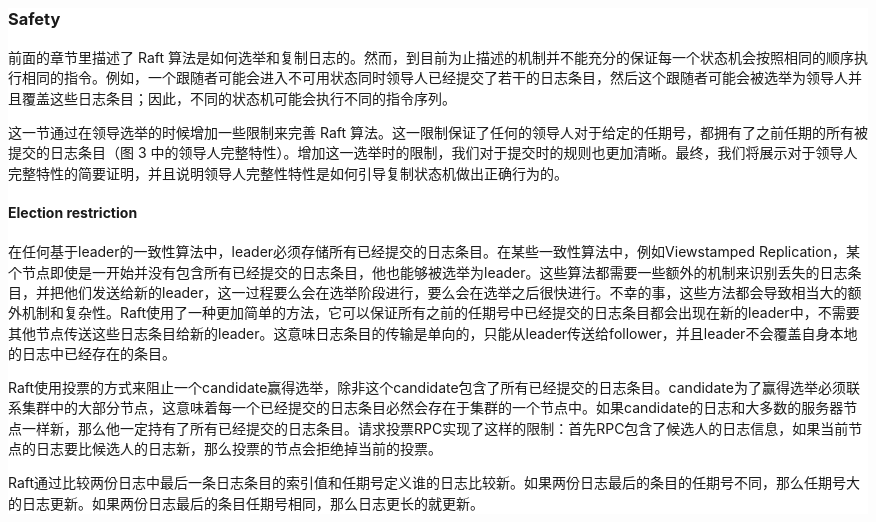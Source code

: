 ### Safety

前面的章节里描述了 Raft 算法是如何选举和复制日志的。然而，到目前为止描述的机制并不能充分的保证每一个状态机会按照相同的顺序执行相同的指令。例如，一个跟随者可能会进入不可用状态同时领导人已经提交了若干的日志条目，然后这个跟随者可能会被选举为领导人并且覆盖这些日志条目；因此，不同的状态机可能会执行不同的指令序列。

这一节通过在领导选举的时候增加一些限制来完善 Raft 算法。这一限制保证了任何的领导人对于给定的任期号，都拥有了之前任期的所有被提交的日志条目（图 3 中的领导人完整特性）。增加这一选举时的限制，我们对于提交时的规则也更加清晰。最终，我们将展示对于领导人完整特性的简要证明，并且说明领导人完整性特性是如何引导复制状态机做出正确行为的。

#### Election restriction

在任何基于leader的一致性算法中，leader必须存储所有已经提交的日志条目。在某些一致性算法中，例如Viewstamped Replication，某个节点即使是一开始并没有包含所有已经提交的日志条目，他也能够被选举为leader。这些算法都需要一些额外的机制来识别丢失的日志条目，并把他们发送给新的leader，这一过程要么会在选举阶段进行，要么会在选举之后很快进行。不幸的事，这些方法都会导致相当大的额外机制和复杂性。Raft使用了一种更加简单的方法，它可以保证所有之前的任期号中已经提交的日志条目都会出现在新的leader中，不需要其他节点传送这些日志条目给新的leader。这意味日志条目的传输是单向的，只能从leader传送给follower，并且leader不会覆盖自身本地的日志中已经存在的条目。

Raft使用投票的方式来阻止一个candidate赢得选举，除非这个candidate包含了所有已经提交的日志条目。candidate为了赢得选举必须联系集群中的大部分节点，这意味着每一个已经提交的日志条目必然会存在于集群的一个节点中。如果candidate的日志和大多数的服务器节点一样新，那么他一定持有了所有已经提交的日志条目。请求投票RPC实现了这样的限制：首先RPC包含了候选人的日志信息，如果当前节点的日志要比候选人的日志新，那么投票的节点会拒绝掉当前的投票。

Raft通过比较两份日志中最后一条日志条目的索引值和任期号定义谁的日志比较新。如果两份日志最后的条目的任期号不同，那么任期号大的日志更新。如果两份日志最后的条目任期号相同，那么日志更长的就更新。

